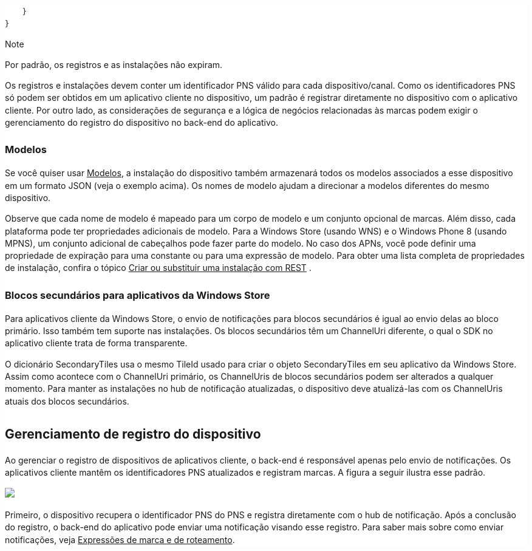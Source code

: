 ```javascript
    }
}
```

> [!NOTE]
> Por padrão, os registros e as instalações não expiram.

Os registros e instalações devem conter um identificador PNS válido para cada dispositivo/canal. Como os identificadores PNS só podem ser obtidos em um aplicativo cliente no dispositivo, um padrão é registrar diretamente no dispositivo com o aplicativo cliente. Por outro lado, as considerações de segurança e a lógica de negócios relacionadas às marcas podem exigir o gerenciamento do registro do dispositivo no back-end do aplicativo.

### <a name="templates"></a>Modelos

Se você quiser usar [Modelos](notification-hubs-templates-cross-platform-push-messages.md), a instalação do dispositivo também armazenará todos os modelos associados a esse dispositivo em um formato JSON (veja o exemplo acima). Os nomes de modelo ajudam a direcionar a modelos diferentes do mesmo dispositivo.

Observe que cada nome de modelo é mapeado para um corpo de modelo e um conjunto opcional de marcas. Além disso, cada plataforma pode ter propriedades adicionais de modelo. Para a Windows Store (usando WNS) e o Windows Phone 8 (usando MPNS), um conjunto adicional de cabeçalhos pode fazer parte do modelo. No caso dos APNs, você pode definir uma propriedade de expiração para uma constante ou para uma expressão de modelo. Para obter uma lista completa de propriedades de instalação, confira o tópico [Criar ou substituir uma instalação com REST](https://msdn.microsoft.com/library/azure/mt621153.aspx) .

### <a name="secondary-tiles-for-windows-store-apps"></a>Blocos secundários para aplicativos da Windows Store

Para aplicativos cliente da Windows Store, o envio de notificações para blocos secundários é igual ao envio delas ao bloco primário. Isso também tem suporte nas instalações. Os blocos secundários têm um ChannelUri diferente, o qual o SDK no aplicativo cliente trata de forma transparente.

O dicionário SecondaryTiles usa o mesmo TileId usado para criar o objeto SecondaryTiles em seu aplicativo da Windows Store.
Assim como acontece com o ChannelUri primário, os ChannelUris de blocos secundários podem ser alterados a qualquer momento. Para manter as instalações no hub de notificação atualizadas, o dispositivo deve atualizá-las com os ChannelUris atuais dos blocos secundários.

## <a name="registration-management-from-the-device"></a>Gerenciamento de registro do dispositivo

Ao gerenciar o registro de dispositivos de aplicativos cliente, o back-end é responsável apenas pelo envio de notificações. Os aplicativos cliente mantêm os identificadores PNS atualizados e registram marcas. A figura a seguir ilustra esse padrão.

![](./media/notification-hubs-registration-management/notification-hubs-registering-on-device.png)

Primeiro, o dispositivo recupera o identificador PNS do PNS e registra diretamente com o hub de notificação. Após a conclusão do registro, o back-end do aplicativo pode enviar uma notificação visando esse registro. Para saber mais sobre como enviar notificações, veja [Expressões de marca e de roteamento](notification-hubs-tags-segment-push-message.md).
